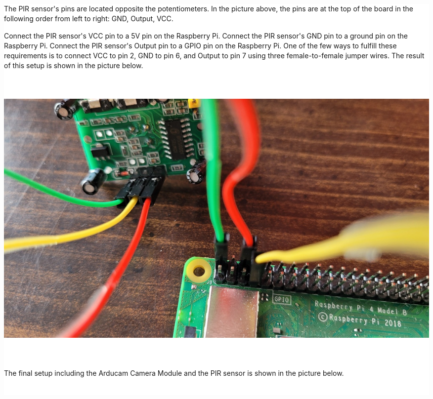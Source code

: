 The PIR sensor's pins are located opposite the potentiometers. In the picture above, the pins are at the top of the board in the following order from left to right: GND, Output, VCC.

Connect the PIR sensor's VCC pin to a 5V pin on the Raspberry Pi.
Connect the PIR sensor's GND pin to a ground pin on the Raspberry Pi. Connect the PIR sensor's Output pin to a GPIO pin on the Raspberry Pi. One of the few ways to fulfill these requirements is to connect VCC to pin 2, GND to pin 6, and Output to pin 7 using three female-to-female jumper wires. The result of this setup is shown in the picture below.

<br>
<p align="center"><img width="889" height="500" src="readme-pics/wires.jpg"></p>
<br>

The final setup including the Arducam Camera Module and the PIR sensor is shown in the picture below.

<br>